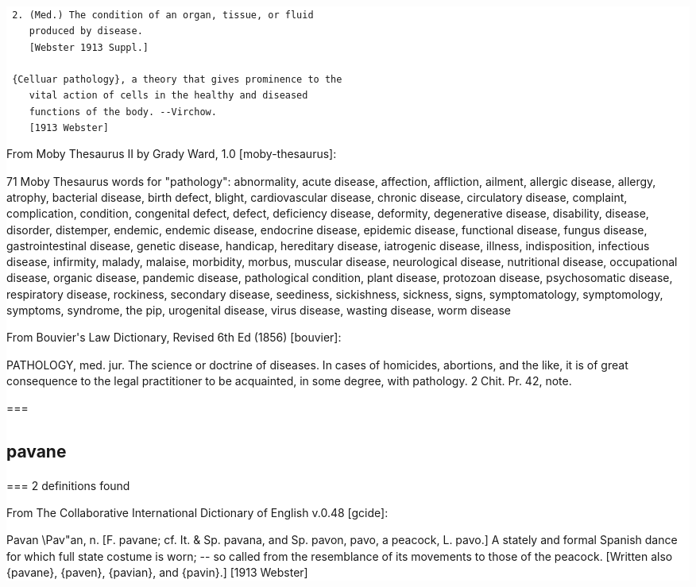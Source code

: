      2. (Med.) The condition of an organ, tissue, or fluid
        produced by disease.
        [Webster 1913 Suppl.]
  
     {Celluar pathology}, a theory that gives prominence to the
        vital action of cells in the healthy and diseased
        functions of the body. --Virchow.
        [1913 Webster]

From Moby Thesaurus II by Grady Ward, 1.0 [moby-thesaurus]:

  71 Moby Thesaurus words for "pathology":
     abnormality, acute disease, affection, affliction, ailment,
     allergic disease, allergy, atrophy, bacterial disease,
     birth defect, blight, cardiovascular disease, chronic disease,
     circulatory disease, complaint, complication, condition,
     congenital defect, defect, deficiency disease, deformity,
     degenerative disease, disability, disease, disorder, distemper,
     endemic, endemic disease, endocrine disease, epidemic disease,
     functional disease, fungus disease, gastrointestinal disease,
     genetic disease, handicap, hereditary disease, iatrogenic disease,
     illness, indisposition, infectious disease, infirmity, malady,
     malaise, morbidity, morbus, muscular disease, neurological disease,
     nutritional disease, occupational disease, organic disease,
     pandemic disease, pathological condition, plant disease,
     protozoan disease, psychosomatic disease, respiratory disease,
     rockiness, secondary disease, seediness, sickishness, sickness,
     signs, symptomatology, symptomology, symptoms, syndrome, the pip,
     urogenital disease, virus disease, wasting disease, worm disease
  
  

From Bouvier's Law Dictionary, Revised 6th Ed (1856) [bouvier]:

  PATHOLOGY, med. jur. The science or doctrine of diseases. In cases of 
  homicides, abortions, and the like, it is of great consequence to the legal 
  practitioner to be acquainted, in some degree, with pathology. 2 Chit. Pr. 
  42, note. 
  
  

===

## pavane

===
2 definitions found

From The Collaborative International Dictionary of English v.0.48 [gcide]:

  Pavan \Pav"an\, n. [F. pavane; cf. It. & Sp. pavana, and Sp.
     pavon, pavo, a peacock, L. pavo.]
     A stately and formal Spanish dance for which full state
     costume is worn; -- so called from the resemblance of its
     movements to those of the peacock. [Written also {pavane},
     {paven}, {pavian}, and {pavin}.]
     [1913 Webster]
